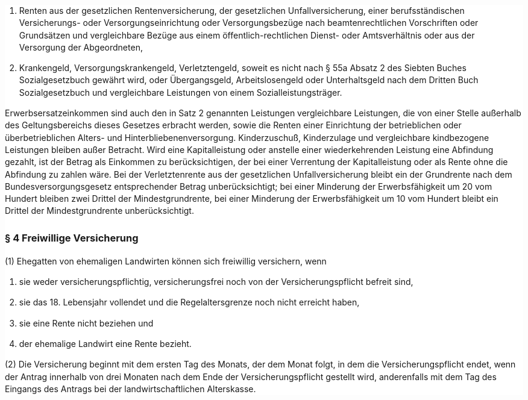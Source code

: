 1.  Renten aus der gesetzlichen Rentenversicherung, der gesetzlichen
    Unfallversicherung, einer berufsständischen Versicherungs- oder
    Versorgungseinrichtung oder Versorgungsbezüge nach beamtenrechtlichen
    Vorschriften oder Grundsätzen und vergleichbare Bezüge aus einem
    öffentlich-rechtlichen Dienst- oder Amtsverhältnis oder aus der
    Versorgung der Abgeordneten,


2.  Krankengeld, Versorgungskrankengeld, Verletztengeld, soweit es nicht
    nach § 55a Absatz 2 des Siebten Buches Sozialgesetzbuch gewährt wird,
    oder Übergangsgeld, Arbeitslosengeld oder Unterhaltsgeld nach dem
    Dritten Buch Sozialgesetzbuch und vergleichbare Leistungen von einem
    Sozialleistungsträger.



Erwerbsersatzeinkommen sind auch den in Satz 2 genannten Leistungen
vergleichbare Leistungen, die von einer Stelle außerhalb des
Geltungsbereichs dieses Gesetzes erbracht werden, sowie die Renten
einer Einrichtung der betrieblichen oder überbetrieblichen Alters- und
Hinterbliebenenversorgung. Kinderzuschuß, Kinderzulage und
vergleichbare kindbezogene Leistungen bleiben außer Betracht. Wird
eine Kapitalleistung oder anstelle einer wiederkehrenden Leistung eine
Abfindung gezahlt, ist der Betrag als Einkommen zu berücksichtigen,
der bei einer Verrentung der Kapitalleistung oder als Rente ohne die
Abfindung zu zahlen wäre. Bei der Verletztenrente aus der gesetzlichen
Unfallversicherung bleibt ein der Grundrente nach dem
Bundesversorgungsgesetz entsprechender Betrag unberücksichtigt; bei
einer Minderung der Erwerbsfähigkeit um 20 vom Hundert bleiben zwei
Drittel der Mindestgrundrente, bei einer Minderung der
Erwerbsfähigkeit um 10 vom Hundert bleibt ein Drittel der
Mindestgrundrente unberücksichtigt.


### § 4 Freiwillige Versicherung

(1) Ehegatten von ehemaligen Landwirten können sich freiwillig
versichern, wenn

1.  sie weder versicherungspflichtig, versicherungsfrei noch von der
    Versicherungspflicht befreit sind,


2.  sie das 18. Lebensjahr vollendet und die Regelaltersgrenze noch nicht
    erreicht haben,


3.  sie eine Rente nicht beziehen und


4.  der ehemalige Landwirt eine Rente bezieht.




(2) Die Versicherung beginnt mit dem ersten Tag des Monats, der dem
Monat folgt, in dem die Versicherungspflicht endet, wenn der Antrag
innerhalb von drei Monaten nach dem Ende der Versicherungspflicht
gestellt wird, anderenfalls mit dem Tag des Eingangs des Antrags bei
der landwirtschaftlichen Alterskasse.
